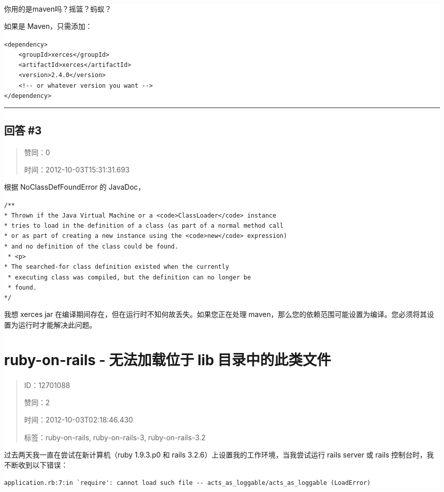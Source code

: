 你用的是maven吗？摇篮？蚂蚁？

如果是 Maven，只需添加：

```
<dependency>
    <groupId>xerces</groupId>
    <artifactId>xerces</artifactId>
    <version>2.4.0</version>
    <!-- or whatever version you want -->
</dependency> 
```

* * *

## 回答 #3

> 赞同：0
> 
> 时间：2012-10-03T15:31:31.693

根据 NoClassDefFoundError 的 JavaDoc，

```
/**
* Thrown if the Java Virtual Machine or a <code>ClassLoader</code> instance
* tries to load in the definition of a class (as part of a normal method call
* or as part of creating a new instance using the <code>new</code> expression)
* and no definition of the class could be found. 
 * <p>
* The searched-for class definition existed when the currently 
 * executing class was compiled, but the definition can no longer be 
 * found.
*/ 
```

我想 xerces jar 在编译期间存在，但在运行时不知何故丢失。如果您正在处理 maven，那么您的依赖范围可能设置为编译。您必须将其设置为运行时才能解决此问题。

# ruby-on-rails - 无法加载位于 lib 目录中的此类文件

> ID：12701088
> 
> 赞同：2
> 
> 时间：2012-10-03T02:18:46.430
> 
> 标签：ruby-on-rails, ruby-on-rails-3, ruby-on-rails-3.2

过去两天我一直在尝试在新计算机（ruby 1.9.3.p0 和 rails 3.2.6）上设置我的工作环境，当我尝试运行 rails server 或 rails 控制台时，我不断收到以下错误：

```
application.rb:7:in `require': cannot load such file -- acts_as_loggable/acts_as_loggable (LoadError) 
```
